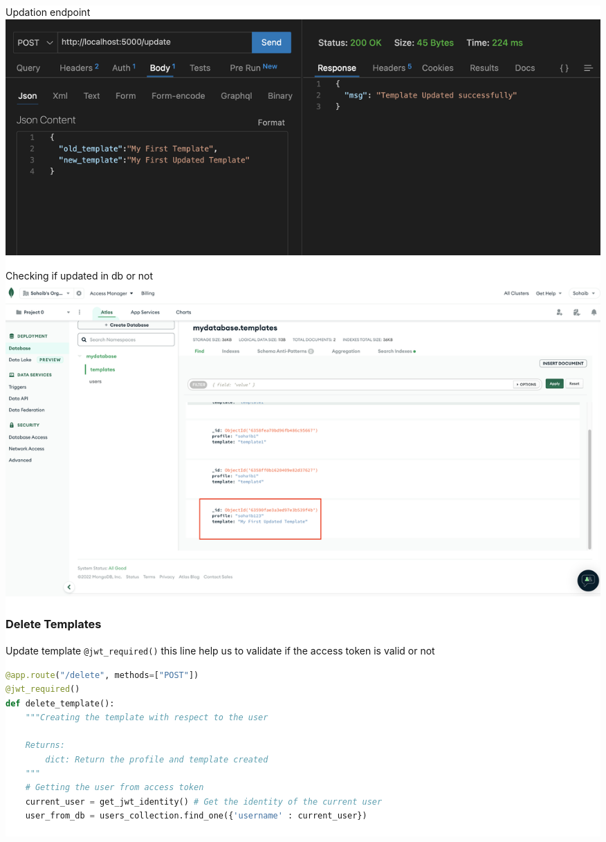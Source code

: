 Updation endpoint
![Get Screenshot](attachments/update.png)

Checking if updated in db or not
![Get Screenshot](attachments/db_update.png)



### **Delete Templates**
Update template
```@jwt_required()``` this line help us to validate if the access token is valid or not
```python
@app.route("/delete", methods=["POST"])
@jwt_required()
def delete_template():
    """Creating the template with respect to the user

    Returns:
        dict: Return the profile and template created
    """
    # Getting the user from access token
    current_user = get_jwt_identity() # Get the identity of the current user
    user_from_db = users_collection.find_one({'username' : current_user})
    
```
